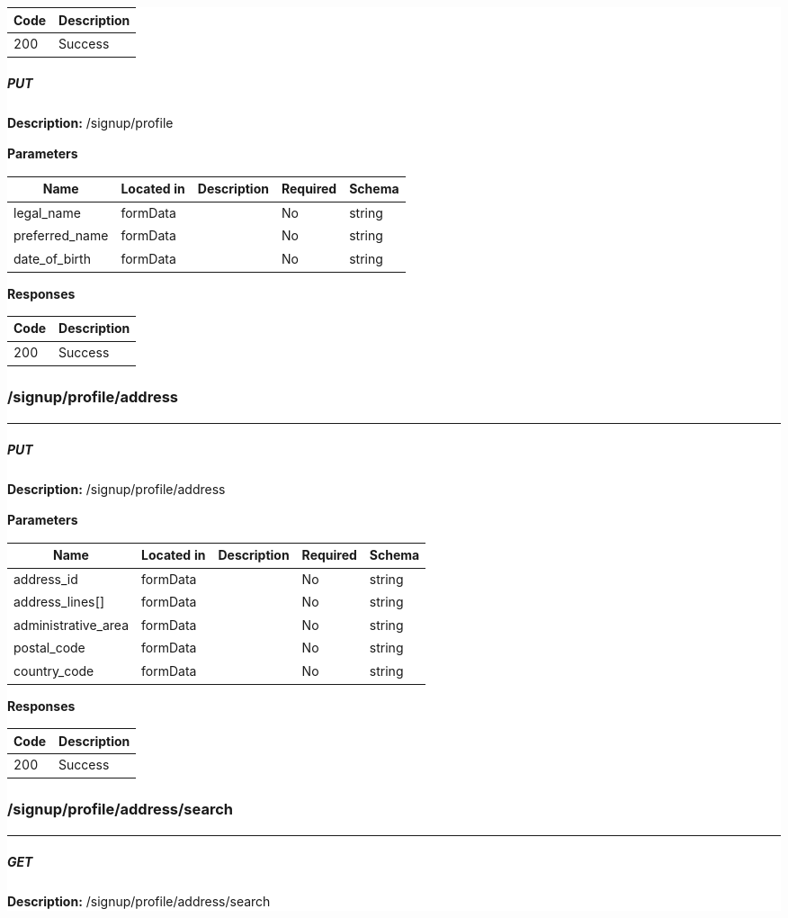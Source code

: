 | Code | Description |
| ---- | ----------- |
| 200 | Success |

##### ***PUT***
**Description:** /signup/profile

**Parameters**

| Name | Located in | Description | Required | Schema |
| ---- | ---------- | ----------- | -------- | ---- |
| legal_name | formData |  | No | string |
| preferred_name | formData |  | No | string |
| date_of_birth | formData |  | No | string |

**Responses**

| Code | Description |
| ---- | ----------- |
| 200 | Success |

### /signup/profile/address
---
##### ***PUT***
**Description:** /signup/profile/address

**Parameters**

| Name | Located in | Description | Required | Schema |
| ---- | ---------- | ----------- | -------- | ---- |
| address_id | formData |  | No | string |
| address_lines[] | formData |  | No | string |
| administrative_area | formData |  | No | string |
| postal_code | formData |  | No | string |
| country_code | formData |  | No | string |

**Responses**

| Code | Description |
| ---- | ----------- |
| 200 | Success |

### /signup/profile/address/search
---
##### ***GET***
**Description:** /signup/profile/address/search
